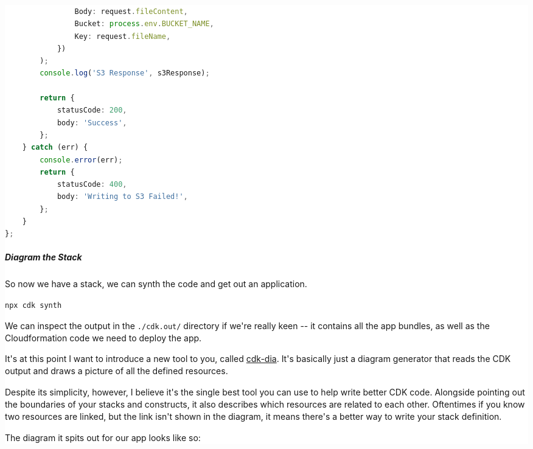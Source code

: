 ```ts
                Body: request.fileContent,
                Bucket: process.env.BUCKET_NAME,
                Key: request.fileName,
            })
        );
        console.log('S3 Response', s3Response);

        return {
            statusCode: 200,
            body: 'Success',
        };
    } catch (err) {
        console.error(err);
        return {
            statusCode: 400,
            body: 'Writing to S3 Failed!',
        };
    }
};
```

##### Diagram the Stack

So now we have a stack, we can synth the code and get out an application.

```bash
npx cdk synth
```

We can inspect the output in the `./cdk.out/` directory if we're really keen -- it contains all the app bundles,
as well as the Cloudformation code we need to deploy the app.

It's at this point I want to introduce a new tool to you, called [cdk-dia](https://github.com/pistazie/cdk-dia).
It's basically just a diagram generator that reads the CDK output and draws a picture of all the defined resources.

Despite its simplicity, however, I believe it's the single best tool you can use to help write better CDK code.
Alongside pointing out the boundaries of your stacks and constructs, it also describes which resources are
related to each other. Oftentimes if you know two resources are linked, but the link isn't shown in the diagram,
it means there's a better way to write your stack definition.

The diagram it spits out for our app looks like so:
